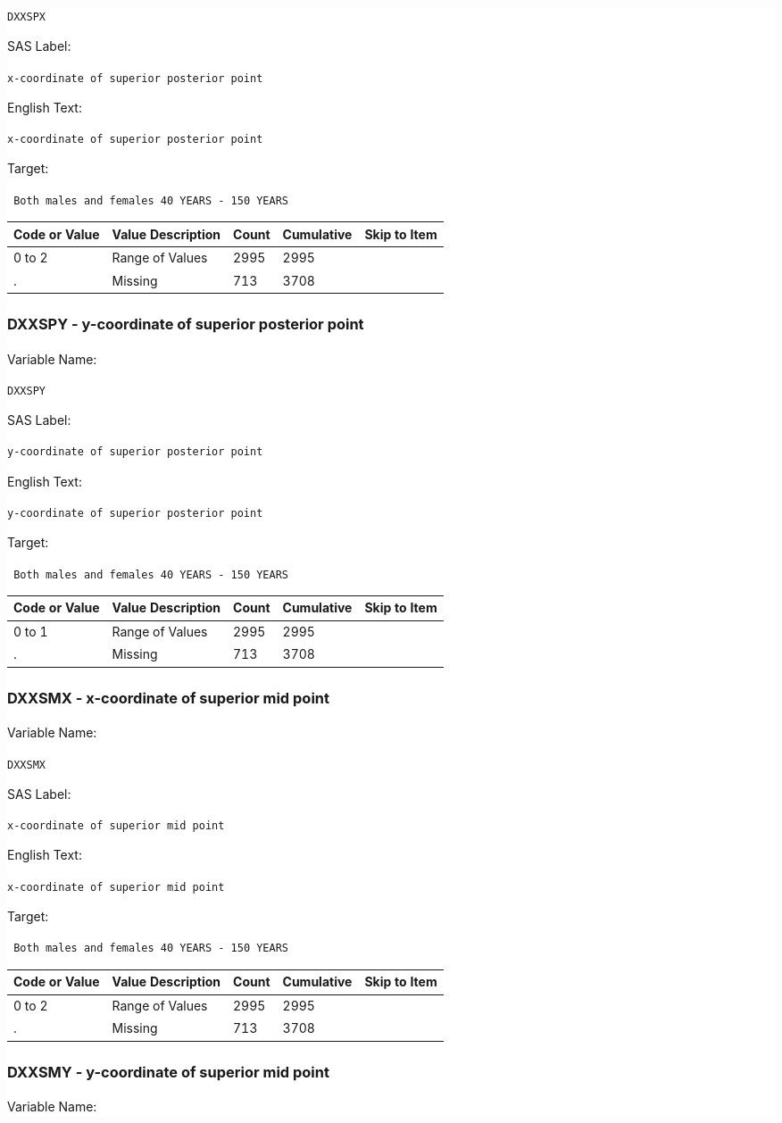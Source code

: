     DXXSPX
SAS Label:

    x-coordinate of superior posterior point
English Text:

    x-coordinate of superior posterior point
Target:

     Both males and females 40 YEARS - 150 YEARS
Code or Value | Value Description | Count | Cumulative | Skip to Item  
---|---|---|---|---  
0 to 2 | Range of Values | 2995 | 2995 |   
. | Missing | 713 | 3708 |   
  
### DXXSPY - y-coordinate of superior posterior point

Variable Name:

    DXXSPY
SAS Label:

    y-coordinate of superior posterior point
English Text:

    y-coordinate of superior posterior point
Target:

     Both males and females 40 YEARS - 150 YEARS
Code or Value | Value Description | Count | Cumulative | Skip to Item  
---|---|---|---|---  
0 to 1 | Range of Values | 2995 | 2995 |   
. | Missing | 713 | 3708 |   
  
### DXXSMX - x-coordinate of superior mid point

Variable Name:

    DXXSMX
SAS Label:

    x-coordinate of superior mid point
English Text:

    x-coordinate of superior mid point
Target:

     Both males and females 40 YEARS - 150 YEARS
Code or Value | Value Description | Count | Cumulative | Skip to Item  
---|---|---|---|---  
0 to 2 | Range of Values | 2995 | 2995 |   
. | Missing | 713 | 3708 |   
  
### DXXSMY - y-coordinate of superior mid point

Variable Name:
